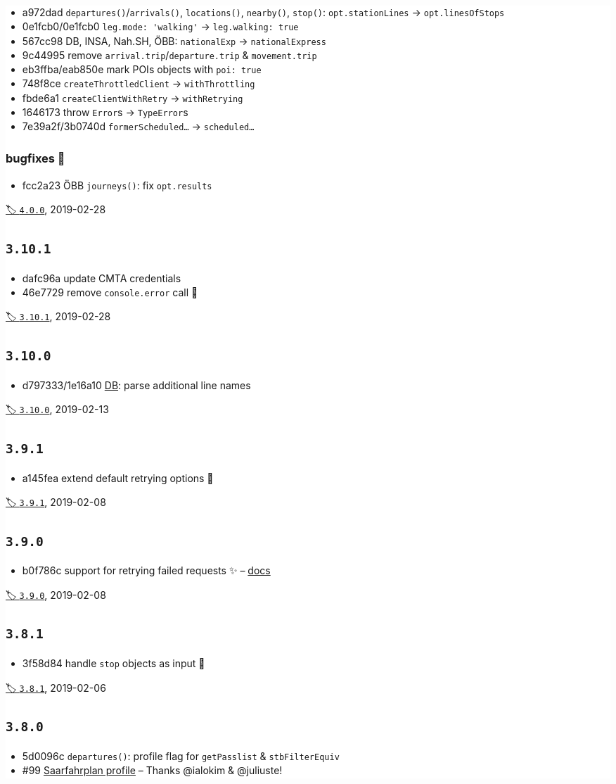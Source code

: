 - a972dad `departures()`/`arrivals()`, `locations()`, `nearby()`, `stop()`: `opt.stationLines` -> `opt.linesOfStops`
- 0e1fcb0/0e1fcb0 `leg.mode: 'walking'` -> `leg.walking: true`
- 567cc98 DB, INSA, Nah.SH, ÖBB: `nationalExp` -> `nationalExpress`
- 9c44995 remove `arrival.trip`/`departure.trip` & `movement.trip`
- eb3ffba/eab850e mark POIs objects with `poi: true`
- 748f8ce `createThrottledClient` -> `withThrottling`
- fbde6a1 `createClientWithRetry` -> `withRetrying`
- 1646173 throw `Error`s -> `TypeError`s
- 7e39a2f/3b0740d `formerScheduled…` -> `scheduled…`

### bugfixes 🐛

- fcc2a23 ÖBB `journeys()`: fix `opt.results`

[🏷 `4.0.0`](https://github.com/public-transport/hafas-client/releases/tag/4.0.0), 2019-02-28

## `3.10.1`

- dafc96a update CMTA credentials
- 46e7729 remove `console.error` call 🐛

[🏷 `3.10.1`](https://github.com/public-transport/hafas-client/releases/tag/3.10.1), 2019-02-28

## `3.10.0`

- d797333/1e16a10 [DB](../p/db): parse additional line names

[🏷 `3.10.0`](https://github.com/public-transport/hafas-client/releases/tag/3.10.0), 2019-02-13

## `3.9.1`

- a145fea extend default retrying options 🐛

[🏷 `3.9.1`](https://github.com/public-transport/hafas-client/releases/tag/3.9.1), 2019-02-08

## `3.9.0`

- b0f786c support for retrying failed requests ✨ – [docs](readme.md#retrying-failed-requests)

[🏷 `3.9.0`](https://github.com/public-transport/hafas-client/releases/tag/3.9.0), 2019-02-08

## `3.8.1`

- 3f58d84 handle `stop` objects as input 🐛

[🏷 `3.8.1`](https://github.com/public-transport/hafas-client/releases/tag/3.8.1), 2019-02-06

## `3.8.0`

- 5d0096c `departures()`: profile flag for `getPasslist` & `stbFilterEquiv`
- #99 [Saarfahrplan profile](p/saarfahrplan) – Thanks @ialokim & @juliuste!

